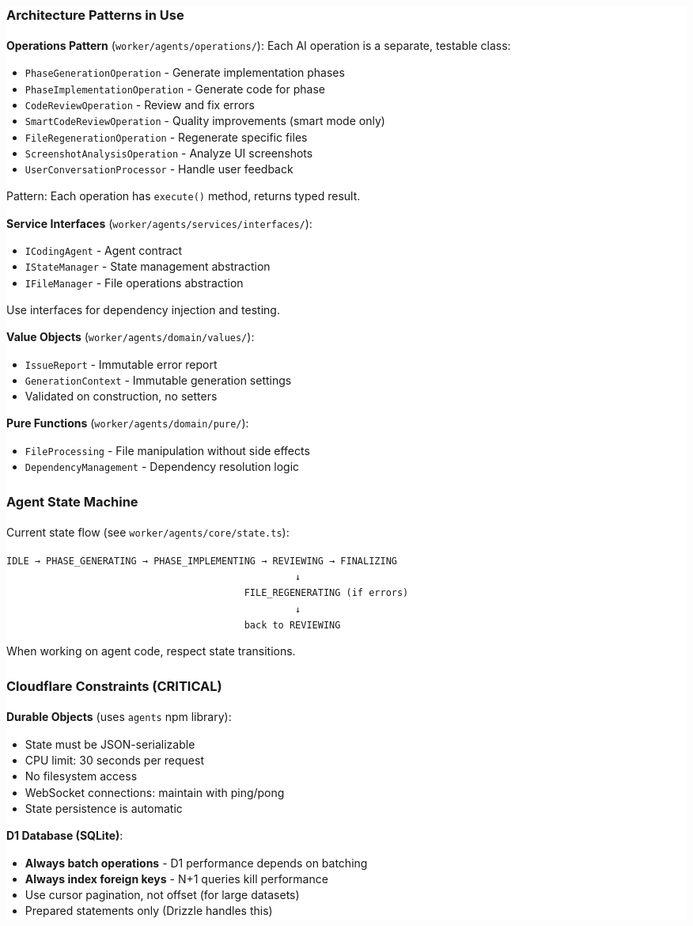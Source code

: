### Architecture Patterns in Use

**Operations Pattern** (`worker/agents/operations/`):
Each AI operation is a separate, testable class:
- `PhaseGenerationOperation` - Generate implementation phases
- `PhaseImplementationOperation` - Generate code for phase
- `CodeReviewOperation` - Review and fix errors
- `SmartCodeReviewOperation` - Quality improvements (smart mode only)
- `FileRegenerationOperation` - Regenerate specific files
- `ScreenshotAnalysisOperation` - Analyze UI screenshots
- `UserConversationProcessor` - Handle user feedback

Pattern: Each operation has `execute()` method, returns typed result.

**Service Interfaces** (`worker/agents/services/interfaces/`):
- `ICodingAgent` - Agent contract
- `IStateManager` - State management abstraction
- `IFileManager` - File operations abstraction

Use interfaces for dependency injection and testing.

**Value Objects** (`worker/agents/domain/values/`):
- `IssueReport` - Immutable error report
- `GenerationContext` - Immutable generation settings
- Validated on construction, no setters

**Pure Functions** (`worker/agents/domain/pure/`):
- `FileProcessing` - File manipulation without side effects
- `DependencyManagement` - Dependency resolution logic

### Agent State Machine

Current state flow (see `worker/agents/core/state.ts`):
```
IDLE → PHASE_GENERATING → PHASE_IMPLEMENTING → REVIEWING → FINALIZING
                                                   ↓
                                          FILE_REGENERATING (if errors)
                                                   ↓
                                          back to REVIEWING
```

When working on agent code, respect state transitions.

### Cloudflare Constraints (CRITICAL)

**Durable Objects** (uses `agents` npm library):
- State must be JSON-serializable
- CPU limit: 30 seconds per request
- No filesystem access
- WebSocket connections: maintain with ping/pong
- State persistence is automatic

**D1 Database (SQLite)**:
- **Always batch operations** - D1 performance depends on batching
- **Always index foreign keys** - N+1 queries kill performance
- Use cursor pagination, not offset (for large datasets)
- Prepared statements only (Drizzle handles this)
